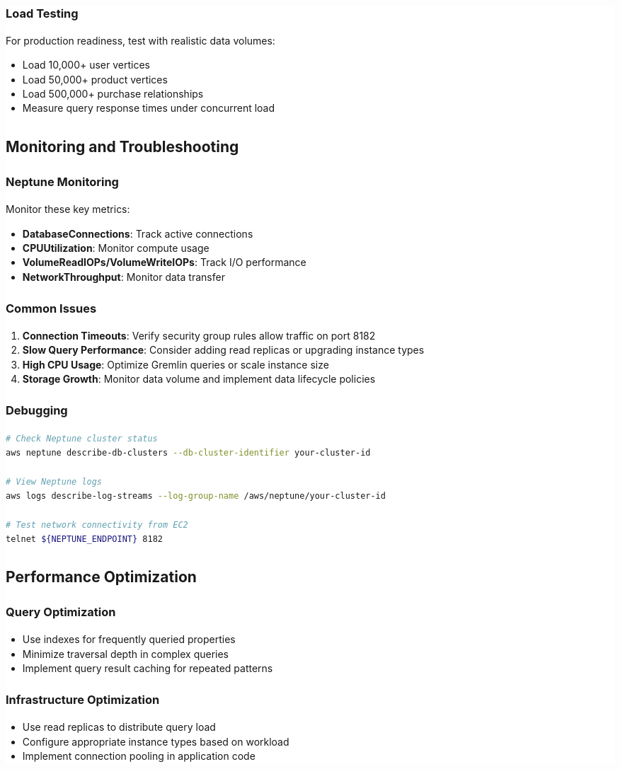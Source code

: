 ### Load Testing

For production readiness, test with realistic data volumes:

- Load 10,000+ user vertices
- Load 50,000+ product vertices  
- Load 500,000+ purchase relationships
- Measure query response times under concurrent load

## Monitoring and Troubleshooting

### Neptune Monitoring

Monitor these key metrics:

- **DatabaseConnections**: Track active connections
- **CPUUtilization**: Monitor compute usage
- **VolumeReadIOPs/VolumeWriteIOPs**: Track I/O performance
- **NetworkThroughput**: Monitor data transfer

### Common Issues

1. **Connection Timeouts**: Verify security group rules allow traffic on port 8182
2. **Slow Query Performance**: Consider adding read replicas or upgrading instance types
3. **High CPU Usage**: Optimize Gremlin queries or scale instance size
4. **Storage Growth**: Monitor data volume and implement data lifecycle policies

### Debugging

```bash
# Check Neptune cluster status
aws neptune describe-db-clusters --db-cluster-identifier your-cluster-id

# View Neptune logs
aws logs describe-log-streams --log-group-name /aws/neptune/your-cluster-id

# Test network connectivity from EC2
telnet ${NEPTUNE_ENDPOINT} 8182
```

## Performance Optimization

### Query Optimization
- Use indexes for frequently queried properties
- Minimize traversal depth in complex queries
- Implement query result caching for repeated patterns

### Infrastructure Optimization
- Use read replicas to distribute query load
- Configure appropriate instance types based on workload
- Implement connection pooling in application code
